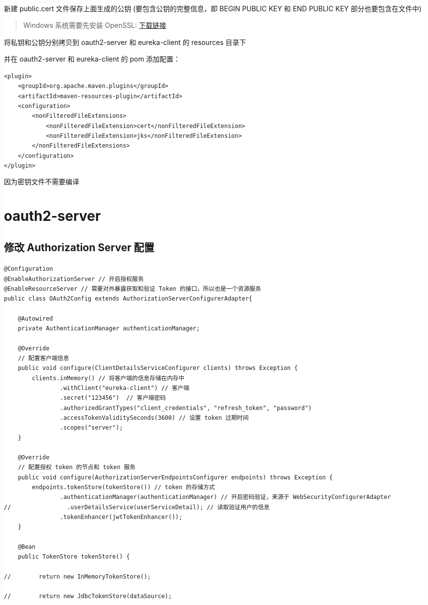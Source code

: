 新建 public.cert 文件保存上面生成的公钥 (要包含公钥的完整信息，即 BEGIN PUBLIC KEY 和 END PUBLIC KEY 部分也要包含在文件中)

> Windows 系统需要先安装 OpenSSL: [下载链接](http://slproweb.com/products/Win32OpenSSL.html)


将私钥和公钥分别拷贝到 oauth2-server 和 eureka-client 的 resources 目录下

并在 oauth2-server 和 eureka-client 的 pom 添加配置：

```
<plugin>
    <groupId>org.apache.maven.plugins</groupId>
    <artifactId>maven-resources-plugin</artifactId>
    <configuration>
        <nonFilteredFileExtensions>
            <nonFilteredFileExtension>cert</nonFilteredFileExtension>
            <nonFilteredFileExtension>jks</nonFilteredFileExtension>
        </nonFilteredFileExtensions>
    </configuration>
</plugin>
```

因为密钥文件不需要编译

# oauth2-server

## 修改 Authorization Server 配置

```
@Configuration
@EnableAuthorizationServer // 开启授权服务
@EnableResourceServer // 需要对外暴露获取和验证 Token 的接口，所以也是一个资源服务
public class OAuth2Config extends AuthorizationServerConfigurerAdapter{

    @Autowired
    private AuthenticationManager authenticationManager;

    @Override
    // 配置客户端信息
    public void configure(ClientDetailsServiceConfigurer clients) throws Exception {
        clients.inMemory() // 将客户端的信息存储在内存中
                .withClient("eureka-client") // 客户端
                .secret("123456")  // 客户端密码
                .authorizedGrantTypes("client_credentials", "refresh_token", "password")
                .accessTokenValiditySeconds(3600) // 设置 token 过期时间
                .scopes("server");
    }

    @Override
    // 配置授权 token 的节点和 token 服务
    public void configure(AuthorizationServerEndpointsConfigurer endpoints) throws Exception {
        endpoints.tokenStore(tokenStore()) // token 的存储方式
                .authenticationManager(authenticationManager) // 开启密码验证，来源于 WebSecurityConfigurerAdapter
//                .userDetailsService(userServiceDetail); // 读取验证用户的信息
                .tokenEnhancer(jwtTokenEnhancer());
    }

    @Bean
    public TokenStore tokenStore() {

//        return new InMemoryTokenStore();

//        return new JdbcTokenStore(dataSource);

```